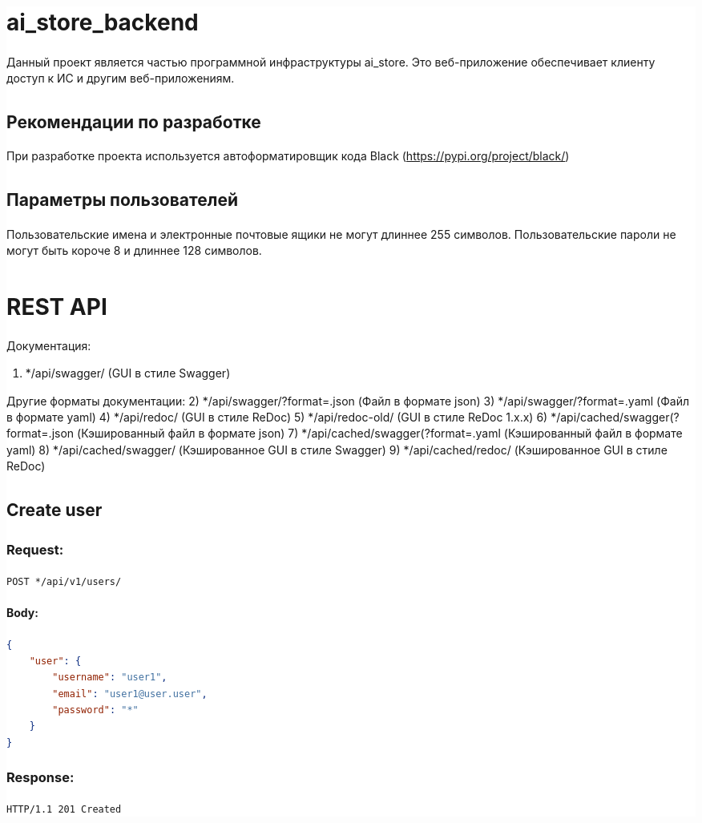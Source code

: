 # ai_store_backend

Данный проект является частью программной инфраструктуры ai_store. Это веб-приложение обеспечивает клиенту доступ к ИС и другим веб-приложениям.

## Рекомендации по разработке

При разработке проекта используется автоформатировщик кода Black (https://pypi.org/project/black/)

## Параметры пользователей

Пользовательские имена и электронные почтовые ящики не могут длиннее 255 символов.
Пользовательские пароли не могут быть короче 8 и длиннее 128 символов.

# REST API

Документация:
1) */api/swagger/ (GUI в стиле Swagger)

Другие форматы документации:
2) */api/swagger/?format=.json (Файл в формате json)
3) */api/swagger/?format=.yaml (Файл в формате yaml)
4) */api/redoc/ (GUI в стиле ReDoc)
5) */api/redoc-old/ (GUI в стиле ReDoc 1.x.x)
6) */api/cached/swagger(?format=.json (Кэшированный файл в формате json)
7) */api/cached/swagger(?format=.yaml (Кэшированный файл в формате yaml)
8) */api/cached/swagger/ (Кэшированное GUI в стиле Swagger)
9) */api/cached/redoc/ (Кэшированное GUI в стиле ReDoc)

## Create user

### Request:

`POST */api/v1/users/`

#### Body:

```json
{
    "user": {
        "username": "user1",
        "email": "user1@user.user",
        "password": "*"
    }
}
```

### Response:

`HTTP/1.1 201 Created`
